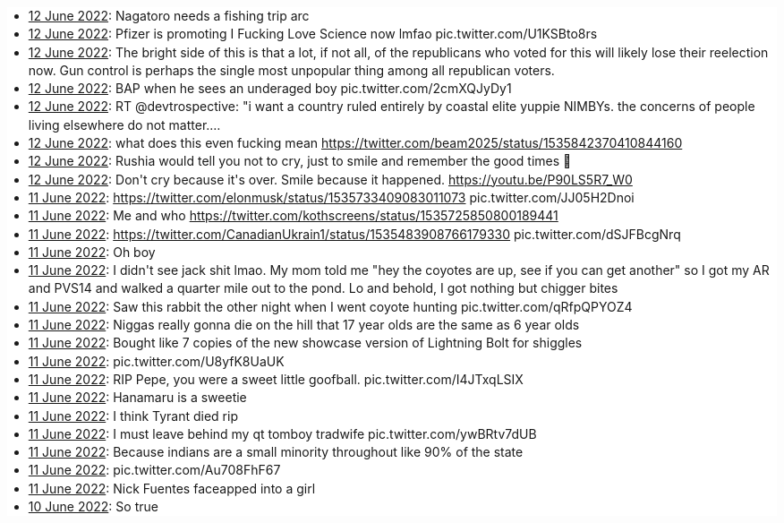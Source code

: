 * [12 June 2022](https://web.archive.org/web/20220612202621/https://twitter.com/NWOExposerAF/status/1536082382125678593): Nagatoro needs a fishing trip arc 
* [12 June 2022](https://web.archive.org/web/20220612190223/https://twitter.com/NWOExposerAF/status/1536061219668475904): Pfizer is promoting I Fucking Love Science now lmfao pic.twitter.com/U1KSBto8rs 
* [12 June 2022](https://web.archive.org/web/20220612165445/https://twitter.com/NWOExposerAF/status/1536029001986211842): The bright side of this is that a lot, if not all, of the republicans who voted for this will likely lose their reelection now. Gun control is perhaps the single most unpopular thing among all republican voters. 
* [12 June 2022](https://web.archive.org/web/20220612164341/https://twitter.com/NWOExposerAF/status/1536026165999194112): BAP when he sees an underaged boy pic.twitter.com/2cmXQJyDy1 
* [12 June 2022](https://web.archive.org/web/20220612044335/https://twitter.com/NWOExposerAF/status/1535845244872318981): RT @devtrospective: "i want a country ruled entirely by coastal elite yuppie NIMBYs. the concerns of people living elsewhere do not matter.… 
* [12 June 2022](https://web.archive.org/web/20220612044324/https://twitter.com/NWOExposerAF/status/1535845093575467008): what does this even fucking mean https://twitter.com/beam2025/status/1535842370410844160 
* [12 June 2022](https://web.archive.org/web/20220612023945/https://twitter.com/NWOExposerAF/status/1535813824640688133): Rushia would tell you not to cry, just to smile and remember the good times 🥲 
* [12 June 2022](https://web.archive.org/web/20220612023656/https://twitter.com/NWOExposerAF/status/1535813207318732800): Don't cry because it's over. Smile because it happened. https://youtu.be/P90LS5R7_W0 
* [11 June 2022](https://web.archive.org/web/20220611235242/https://twitter.com/NWOExposerAF/status/1535771915654156288): https://twitter.com/elonmusk/status/1535733409083011073  pic.twitter.com/JJ05H2Dnoi 
* [11 June 2022](https://web.archive.org/web/20220611205636/https://twitter.com/NWOExposerAF/status/1535727607404175361): Me and who https://twitter.com/kothscreens/status/1535725850800189441 
* [11 June 2022](https://web.archive.org/web/20220611205558/https://twitter.com/NWOExposerAF/status/1535727478261567488): https://twitter.com/CanadianUkrain1/status/1535483908766179330  pic.twitter.com/dSJFBcgNrq 
* [11 June 2022](https://web.archive.org/web/20220611203353/https://twitter.com/NWOExposerAF/status/1535721915544965120): Oh boy 
* [11 June 2022](https://web.archive.org/web/20220611202856/https://twitter.com/NWOExposerAF/status/1535720640791052288): I didn't see jack shit lmao. My mom told me "hey the coyotes are up, see if you can get another" so I got my AR and PVS14 and walked a quarter mile out to the pond. Lo and behold, I got nothing but chigger bites 
* [11 June 2022](https://web.archive.org/web/20220611202223/https://twitter.com/NWOExposerAF/status/1535718967452520449): Saw this rabbit the other night when I went coyote hunting pic.twitter.com/qRfpQPYOZ4 
* [11 June 2022](https://web.archive.org/web/20220611202117/https://twitter.com/NWOExposerAF/status/1535718605094002688): Niggas really gonna die on the hill that 17 year olds are the same as 6 year olds 
* [11 June 2022](https://web.archive.org/web/20220611202003/https://twitter.com/NWOExposerAF/status/1535718366786232321): Bought like 7 copies of the new showcase version of Lightning Bolt for shiggles 
* [11 June 2022](https://web.archive.org/web/20220611201755/https://twitter.com/NWOExposerAF/status/1535717796390359045): pic.twitter.com/U8yfK8UaUK 
* [11 June 2022](https://web.archive.org/web/20220611182907/https://twitter.com/NWOExposerAF/status/1535690389415395329): RIP Pepe, you were a sweet little goofball. pic.twitter.com/I4JTxqLSIX 
* [11 June 2022](https://web.archive.org/web/20220611171150/https://twitter.com/NWOExposerAF/status/1535671037249171457): Hanamaru is a sweetie 
* [11 June 2022](https://web.archive.org/web/20220611064600/https://twitter.com/NWOExposerAF/status/1535513565976748032): I think Tyrant died rip 
* [11 June 2022](https://web.archive.org/web/20220611034143/https://twitter.com/NWOExposerAF/status/1535467182351589376): I must leave behind my qt tomboy tradwife pic.twitter.com/ywBRtv7dUB 
* [11 June 2022](https://web.archive.org/web/20220611011800/https://twitter.com/NWOExposerAF/status/1535430891706671106): Because indians are a small minority throughout like 90% of the state 
* [11 June 2022](https://web.archive.org/web/20220611000129/https://twitter.com/NWOExposerAF/status/1535411645530488832): pic.twitter.com/Au708FhF67 
* [11 June 2022](https://web.archive.org/web/20220611000113/https://twitter.com/NWOExposerAF/status/1535411600588525574): Nick Fuentes faceapped into a girl 
* [10 June 2022](https://web.archive.org/web/20220610231210/https://twitter.com/NWOExposerAF/status/1535399222694002688): So true 